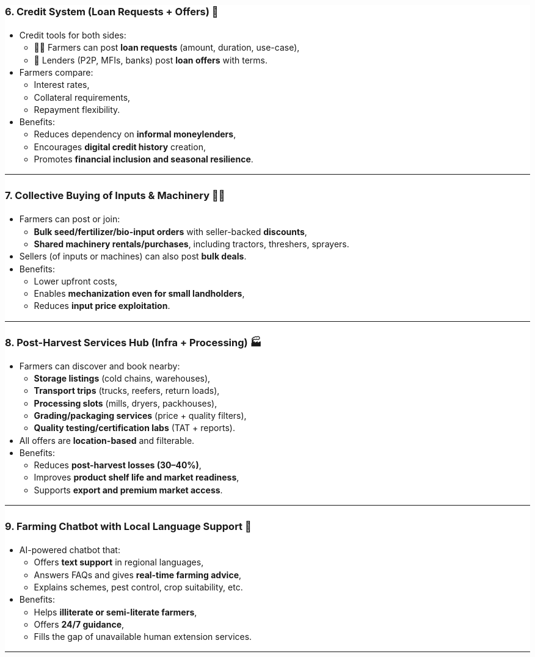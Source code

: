 
### **6. Credit System (Loan Requests + Offers) 💸**

* Credit tools for both sides:
  - 🧑‍🌾 Farmers can post **loan requests** (amount, duration, use-case),
  - 💼 Lenders (P2P, MFIs, banks) post **loan offers** with terms.
* Farmers compare:
  - Interest rates,
  - Collateral requirements,
  - Repayment flexibility.
* Benefits:
  - Reduces dependency on **informal moneylenders**,
  - Encourages **digital credit history** creation,
  - Promotes **financial inclusion and seasonal resilience**.

---

### **7. Collective Buying of Inputs & Machinery 🧪🚜**

* Farmers can post or join:
  - **Bulk seed/fertilizer/bio-input orders** with seller-backed **discounts**,
  - **Shared machinery rentals/purchases**, including tractors, threshers, sprayers.
* Sellers (of inputs or machines) can also post **bulk deals**.
* Benefits:
  - Lower upfront costs,
  - Enables **mechanization even for small landholders**,
  - Reduces **input price exploitation**.

---

### **8. Post-Harvest Services Hub (Infra + Processing) 🏭**

* Farmers can discover and book nearby:
  - **Storage listings** (cold chains, warehouses),
  - **Transport trips** (trucks, reefers, return loads),
  - **Processing slots** (mills, dryers, packhouses),
  - **Grading/packaging services** (price + quality filters),
  - **Quality testing/certification labs** (TAT + reports).
* All offers are **location-based** and filterable.
* Benefits:
  - Reduces **post-harvest losses (30–40%)**,
  - Improves **product shelf life and market readiness**,
  - Supports **export and premium market access**.

---

### **9. Farming Chatbot with Local Language Support 🤖**

* AI-powered chatbot that:
  - Offers **text support** in regional languages,
  - Answers FAQs and gives **real-time farming advice**,
  - Explains schemes, pest control, crop suitability, etc.
* Benefits:
  - Helps **illiterate or semi-literate farmers**,
  - Offers **24/7 guidance**,
  - Fills the gap of unavailable human extension services.

---